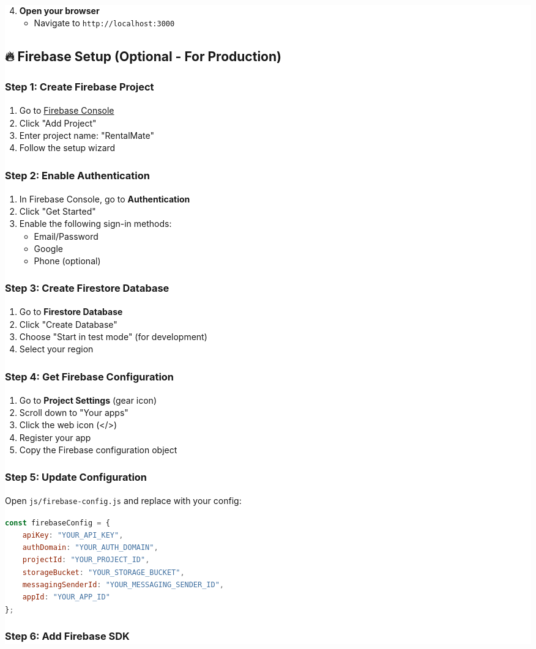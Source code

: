 4. **Open your browser**
   - Navigate to `http://localhost:3000`

## 🔥 Firebase Setup (Optional - For Production)

### Step 1: Create Firebase Project

1. Go to [Firebase Console](https://console.firebase.google.com)
2. Click "Add Project"
3. Enter project name: "RentalMate"
4. Follow the setup wizard

### Step 2: Enable Authentication

1. In Firebase Console, go to **Authentication**
2. Click "Get Started"
3. Enable the following sign-in methods:
   - Email/Password
   - Google
   - Phone (optional)

### Step 3: Create Firestore Database

1. Go to **Firestore Database**
2. Click "Create Database"
3. Choose "Start in test mode" (for development)
4. Select your region

### Step 4: Get Firebase Configuration

1. Go to **Project Settings** (gear icon)
2. Scroll down to "Your apps"
3. Click the web icon (</>)
4. Register your app
5. Copy the Firebase configuration object

### Step 5: Update Configuration

Open `js/firebase-config.js` and replace with your config:

```javascript
const firebaseConfig = {
    apiKey: "YOUR_API_KEY",
    authDomain: "YOUR_AUTH_DOMAIN",
    projectId: "YOUR_PROJECT_ID",
    storageBucket: "YOUR_STORAGE_BUCKET",
    messagingSenderId: "YOUR_MESSAGING_SENDER_ID",
    appId: "YOUR_APP_ID"
};
```

### Step 6: Add Firebase SDK
